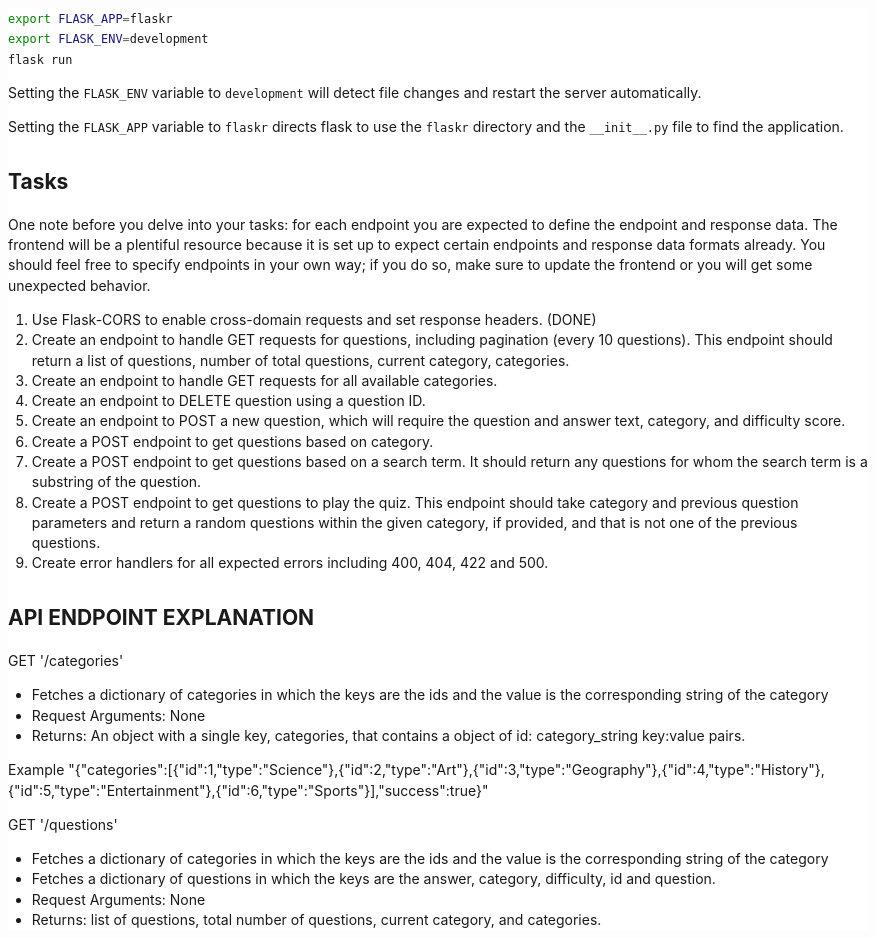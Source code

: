 ```bash
export FLASK_APP=flaskr
export FLASK_ENV=development
flask run
```

Setting the `FLASK_ENV` variable to `development` will detect file changes and restart the server automatically.

Setting the `FLASK_APP` variable to `flaskr` directs flask to use the `flaskr` directory and the `__init__.py` file to find the application. 

## Tasks

One note before you delve into your tasks: for each endpoint you are expected to define the endpoint and response data. The frontend will be a plentiful resource because it is set up to expect certain endpoints and response data formats already. You should feel free to specify endpoints in your own way; if you do so, make sure to update the frontend or you will get some unexpected behavior. 

1. Use Flask-CORS to enable cross-domain requests and set response headers. (DONE)
2. Create an endpoint to handle GET requests for questions, including pagination (every 10 questions). This endpoint should return a list of questions, number of total questions, current category, categories. 
3. Create an endpoint to handle GET requests for all available categories. 
4. Create an endpoint to DELETE question using a question ID. 
5. Create an endpoint to POST a new question, which will require the question and answer text, category, and difficulty score. 
6. Create a POST endpoint to get questions based on category. 
7. Create a POST endpoint to get questions based on a search term. It should return any questions for whom the search term is a substring of the question. 
8. Create a POST endpoint to get questions to play the quiz. This endpoint should take category and previous question parameters and return a random questions within the given category, if provided, and that is not one of the previous questions. 
9. Create error handlers for all expected errors including 400, 404, 422 and 500. 

## API ENDPOINT EXPLANATION


GET '/categories'

- Fetches a dictionary of categories in which the keys are the ids and the value is the corresponding string of the category
- Request Arguments: None
- Returns: An object with a single key, categories, that contains a object of id: category_string key:value pairs. 

Example "{"categories":[{"id":1,"type":"Science"},{"id":2,"type":"Art"},{"id":3,"type":"Geography"},{"id":4,"type":"History"},{"id":5,"type":"Entertainment"},{"id":6,"type":"Sports"}],"success":true}"

GET '/questions'

- Fetches a dictionary of categories in which the keys are the ids and the value is the corresponding string of the category
- Fetches a dictionary of questions in which the keys are the answer, category, difficulty, id and question.
- Request Arguments: None
- Returns: list of questions, total number of questions, current category, and categories.
